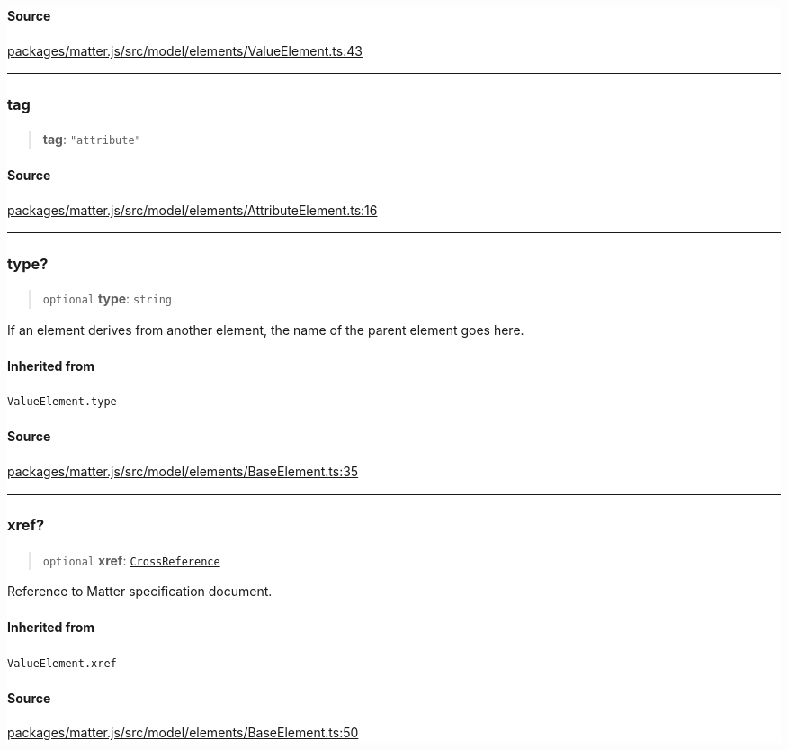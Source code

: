 #### Source

[packages/matter.js/src/model/elements/ValueElement.ts:43](https://github.com/project-chip/matter.js/blob/7a8cbb56b87d4ccf34bec5a9a95ab40a1711324f/packages/matter.js/src/model/elements/ValueElement.ts#L43)

***

### tag

> **tag**: `"attribute"`

#### Source

[packages/matter.js/src/model/elements/AttributeElement.ts:16](https://github.com/project-chip/matter.js/blob/7a8cbb56b87d4ccf34bec5a9a95ab40a1711324f/packages/matter.js/src/model/elements/AttributeElement.ts#L16)

***

### type?

> `optional` **type**: `string`

If an element derives from another element, the name of the parent
element goes here.

#### Inherited from

`ValueElement.type`

#### Source

[packages/matter.js/src/model/elements/BaseElement.ts:35](https://github.com/project-chip/matter.js/blob/7a8cbb56b87d4ccf34bec5a9a95ab40a1711324f/packages/matter.js/src/model/elements/BaseElement.ts#L35)

***

### xref?

> `optional` **xref**: [`CrossReference`](../namespaces/Specification/README.md#crossreference)

Reference to Matter specification document.

#### Inherited from

`ValueElement.xref`

#### Source

[packages/matter.js/src/model/elements/BaseElement.ts:50](https://github.com/project-chip/matter.js/blob/7a8cbb56b87d4ccf34bec5a9a95ab40a1711324f/packages/matter.js/src/model/elements/BaseElement.ts#L50)

